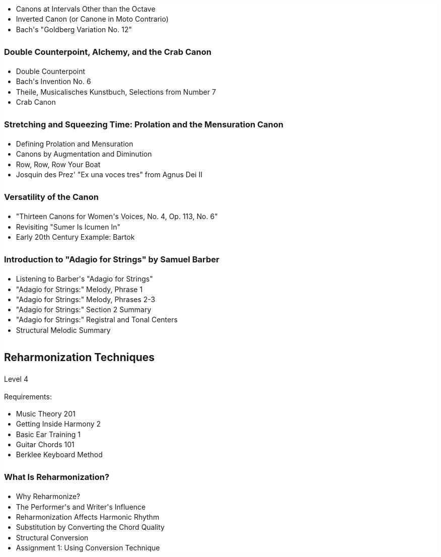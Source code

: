 * Canons at Intervals Other than the Octave
* Inverted Canon (or Canone in Moto Contrario)
* Bach's "Goldberg Variation No. 12"

### Double Counterpoint, Alchemy, and the Crab Canon

* Double Counterpoint
* Bach's Invention No. 6
* Theile, Musicalisches Kunstbuch, Selections from Number 7
* Crab Canon

### Stretching and Squeezing Time: Prolation and the Mensuration Canon

* Defining Prolation and Mensuration
* Canons by Augmentation and Diminution
* Row, Row, Row Your Boat
* Josquin des Prez' "Ex una voces tres" from Agnus Dei II

### Versatility of the Canon

* "Thirteen Canons for Women's Voices, No. 4, Op. 113, No. 6"
* Revisiting "Sumer Is Icumen In"
* Early 20th Century Example: Bartok

### Introduction to "Adagio for Strings" by Samuel Barber

* Listening to Barber's "Adagio for Strings"
* "Adagio for Strings:" Melody, Phrase 1
* "Adagio for Strings:" Melody, Phrases 2-3
* "Adagio for Strings:" Section 2 Summary
* "Adagio for Strings:" Registral and Tonal Centers
* Structural Melodic Summary


## Reharmonization Techniques

Level 4

Requirements:

* Music Theory 201
* Getting Inside Harmony 2
* Basic Ear Training 1
* Guitar Chords 101
* Berklee Keyboard Method

### What Is Reharmonization?

* Why Reharmonize?
* The Performer's and Writer's Influence
* Reharmonization Affects Harmonic Rhythm
* Substitution by Converting the Chord Quality
* Structural Conversion
* Assignment 1: Using Conversion Technique

